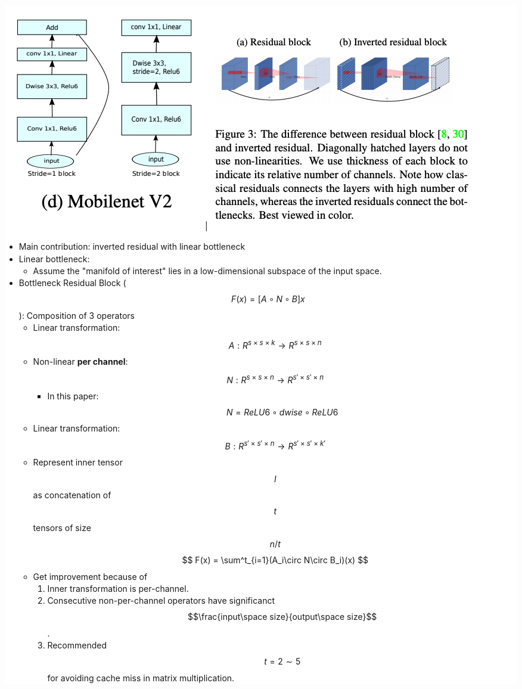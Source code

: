 ![MobileNetV2](/assets/images/cnn/MobileNetV2.png) | ![invertedResidual](/assets/images/cnn/InvertedResidual.png)


* Main contribution: inverted residual with linear bottleneck
* Linear bottleneck:
    * Assume the "manifold of interest" lies in a low-dimensional subspace of the input space.
* Bottleneck Residual Block ($$F(x) = [A\circ N\circ B]x$$): Composition of 3 operators
    * Linear transformation: $$A: R^{s\times s\times k} \rightarrow R^{s\times s\times n}$$
    * Non-linear **per channel**: $$N: R^{s\times s\times n} \rightarrow R^{ {s}'\times {s}'\times n}$$
        * In this paper: $$N = ReLU6\circ dwise\circ ReLU6$$
    * Linear transformation: $$B: R^{ {s}'\times {s}'\times n} \rightarrow R^{ {s}'\times {s}'\times {k}'}$$
    * Represent inner tensor $$I$$ as concatenation of $$t$$ tensors of size $$n/t$$
$$
F(x) = \sum^t_{i=1}(A_i\circ N\circ B_i)(x)
$$
    * Get improvement because of
        1. Inner transformation is per-channel.
        2. Consecutive non-per-channel operators have significanct $$\frac{input\space size}{output\space size}$$.
        3. Recommended $$t = 2\sim 5$$ for avoiding cache miss in matrix multiplication.
